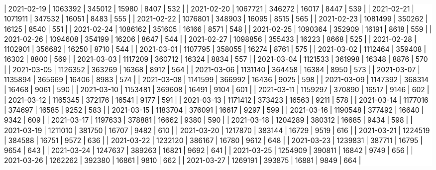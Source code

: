 | 2021-02-19 | 1063392 | 345012 | 15980 | 8407 | 532 |
| 2021-02-20 | 1067721 | 346272 | 16017 | 8447 | 539 |
| 2021-02-21 | 1071911 | 347532 | 16051 | 8483 | 555 |
| 2021-02-22 | 1076801 | 348903 | 16095 | 8515 | 565 |
| 2021-02-23 | 1081499 | 350262 | 16125 | 8540 | 551 |
| 2021-02-24 | 1086162 | 351605 | 16166 | 8571 | 548 |
| 2021-02-25 | 1090364 | 352909 | 16191 | 8618 | 559 |
| 2021-02-26 | 1094608 | 354199 | 16206 | 8647 | 544 |
| 2021-02-27 | 1098856 | 355433 | 16223 | 8668 | 525 |
| 2021-02-28 | 1102901 | 356682 | 16250 | 8710 | 544 |
| 2021-03-01 | 1107795 | 358055 | 16274 | 8761 | 575 |
| 2021-03-02 | 1112464 | 359408 | 16302 | 8800 | 569 |
| 2021-03-03 | 1117209 | 360712 | 16324 | 8834 | 557 |
| 2021-03-04 | 1121533 | 361998 | 16348 | 8876 | 570 |
| 2021-03-05 | 1126352 | 363269 | 16368 | 8912 | 564 |
| 2021-03-06 | 1131140 | 364458 | 16384 | 8950 | 573 |
| 2021-03-07 | 1135894 | 365669 | 16406 | 8983 | 574 |
| 2021-03-08 | 1141599 | 366992 | 16436 | 9025 | 598 |
| 2021-03-09 | 1147392 | 368314 | 16468 | 9061 | 590 |
| 2021-03-10 | 1153481 | 369608 | 16491 | 9104 | 601 |
| 2021-03-11 | 1159297 | 370890 | 16517 | 9146 | 602 |
| 2021-03-12 | 1165345 | 372176 | 16541 | 9177 | 591 |
| 2021-03-13 | 1171412 | 373423 | 16563 | 9211 | 578 |
| 2021-03-14 | 1177016 | 374697 | 16585 | 9252 | 583 |
| 2021-03-15 | 1183704 | 376091 | 16617 | 9297 | 599 |
| 2021-03-16 | 1190548 | 377492 | 16640 | 9342 | 609 |
| 2021-03-17 | 1197633 | 378881 | 16662 | 9380 | 590 |
| 2021-03-18 | 1204289 | 380312 | 16685 | 9434 | 598 |
| 2021-03-19 | 1211010 | 381750 | 16707 | 9482 | 610 |
| 2021-03-20 | 1217870 | 383144 | 16729 | 9519 | 616 |
| 2021-03-21 | 1224519 | 384588 | 16751 | 9572 | 636 |
| 2021-03-22 | 1232120 | 386167 | 16780 | 9612 | 648 |
| 2021-03-23 | 1239831 | 387711 | 16795 | 9654 | 643 |
| 2021-03-24 | 1247637 | 389263 | 16821 | 9692 | 641 |
| 2021-03-25 | 1254909 | 390811 | 16842 | 9749 | 656 |
| 2021-03-26 | 1262262 | 392380 | 16861 | 9810 | 662 |
| 2021-03-27 | 1269191 | 393875 | 16881 | 9849 | 664 |